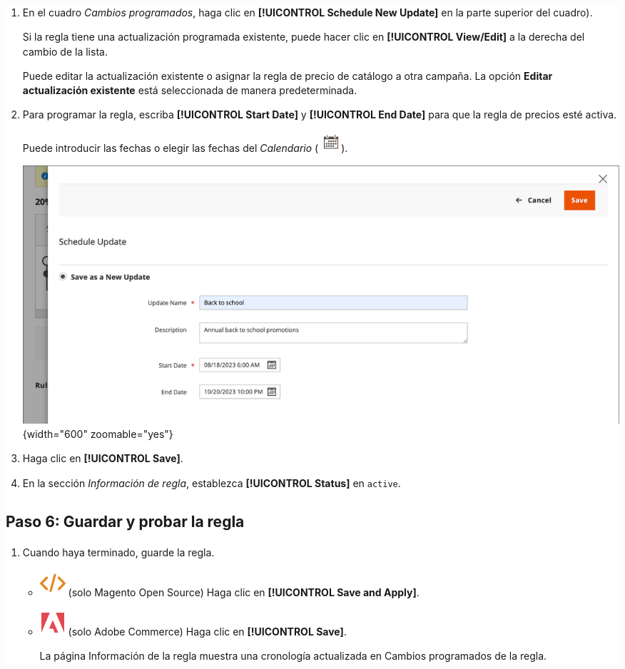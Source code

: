 1. En el cuadro _Cambios programados_, haga clic en **[!UICONTROL Schedule New Update]** en la parte superior del cuadro).

   Si la regla tiene una actualización programada existente, puede hacer clic en **[!UICONTROL View/Edit]** a la derecha del cambio de la lista.

   Puede editar la actualización existente o asignar la regla de precio de catálogo a otra campaña. La opción **Editar actualización existente** está seleccionada de manera predeterminada.

1. Para programar la regla, escriba **[!UICONTROL Start Date]** y **[!UICONTROL End Date]** para que la regla de precios esté activa.

   Puede introducir las fechas o elegir las fechas del _Calendario_ (![Icono del calendario](../assets/icon-calendar.png)).

   ![Regla de precios de catálogo - actualizar programación](./assets/price-rule-catalog-schedule-update.png){width="600" zoomable="yes"}

1. Haga clic en **[!UICONTROL Save]**.

1. En la sección _Información de regla_, establezca **[!UICONTROL Status]** en `active`.

## Paso 6: Guardar y probar la regla

1. Cuando haya terminado, guarde la regla.

   - ![Magento Open Source](../assets/open-source.svg) (solo Magento Open Source) Haga clic en **[!UICONTROL Save and Apply]**.

   - ![Adobe Commerce](../assets/adobe-logo.svg) (solo Adobe Commerce) Haga clic en **[!UICONTROL Save]**.

     La página Información de la regla muestra una cronología actualizada en Cambios programados de la regla.
